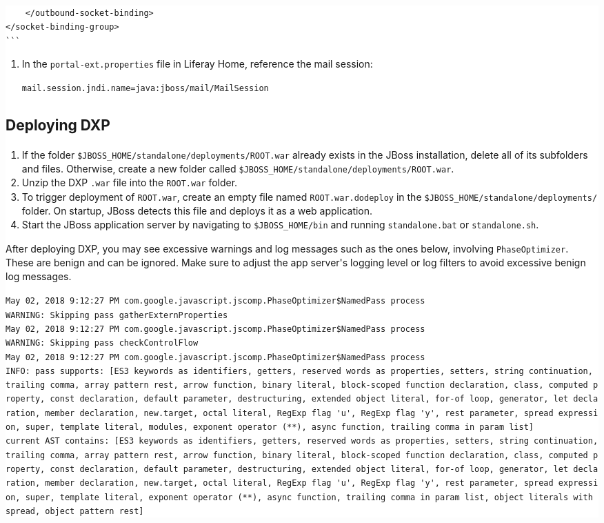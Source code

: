         </outbound-socket-binding>
    </socket-binding-group>
    ```

1. In the `portal-ext.properties` file in Liferay Home, reference the mail session:

    ```properties
    mail.session.jndi.name=java:jboss/mail/MailSession
    ```

## Deploying DXP

1. If the folder `$JBOSS_HOME/standalone/deployments/ROOT.war` already exists in the JBoss installation, delete all of its subfolders and files. Otherwise, create a new folder called `$JBOSS_HOME/standalone/deployments/ROOT.war`.
1. Unzip the DXP `.war` file into the `ROOT.war` folder.
1. To trigger deployment of `ROOT.war`, create an empty file named `ROOT.war.dodeploy` in the `$JBOSS_HOME/standalone/deployments/` folder. On startup, JBoss detects this file and deploys it as a web application.
1. Start the JBoss application server by navigating to `$JBOSS_HOME/bin` and running `standalone.bat` or `standalone.sh`.

After deploying DXP, you may see excessive warnings and log messages such as the ones below, involving `PhaseOptimizer`. These are benign and can be ignored. Make sure to adjust the app server's logging level or log filters to avoid excessive benign log messages.

```log
May 02, 2018 9:12:27 PM com.google.javascript.jscomp.PhaseOptimizer$NamedPass process
WARNING: Skipping pass gatherExternProperties
May 02, 2018 9:12:27 PM com.google.javascript.jscomp.PhaseOptimizer$NamedPass process
WARNING: Skipping pass checkControlFlow
May 02, 2018 9:12:27 PM com.google.javascript.jscomp.PhaseOptimizer$NamedPass process
INFO: pass supports: [ES3 keywords as identifiers, getters, reserved words as properties, setters, string continuation, trailing comma, array pattern rest, arrow function, binary literal, block-scoped function declaration, class, computed property, const declaration, default parameter, destructuring, extended object literal, for-of loop, generator, let declaration, member declaration, new.target, octal literal, RegExp flag 'u', RegExp flag 'y', rest parameter, spread expression, super, template literal, modules, exponent operator (**), async function, trailing comma in param list]
current AST contains: [ES3 keywords as identifiers, getters, reserved words as properties, setters, string continuation, trailing comma, array pattern rest, arrow function, binary literal, block-scoped function declaration, class, computed property, const declaration, default parameter, destructuring, extended object literal, for-of loop, generator, let declaration, member declaration, new.target, octal literal, RegExp flag 'u', RegExp flag 'y', rest parameter, spread expression, super, template literal, exponent operator (**), async function, trailing comma in param list, object literals with spread, object pattern rest]
```
